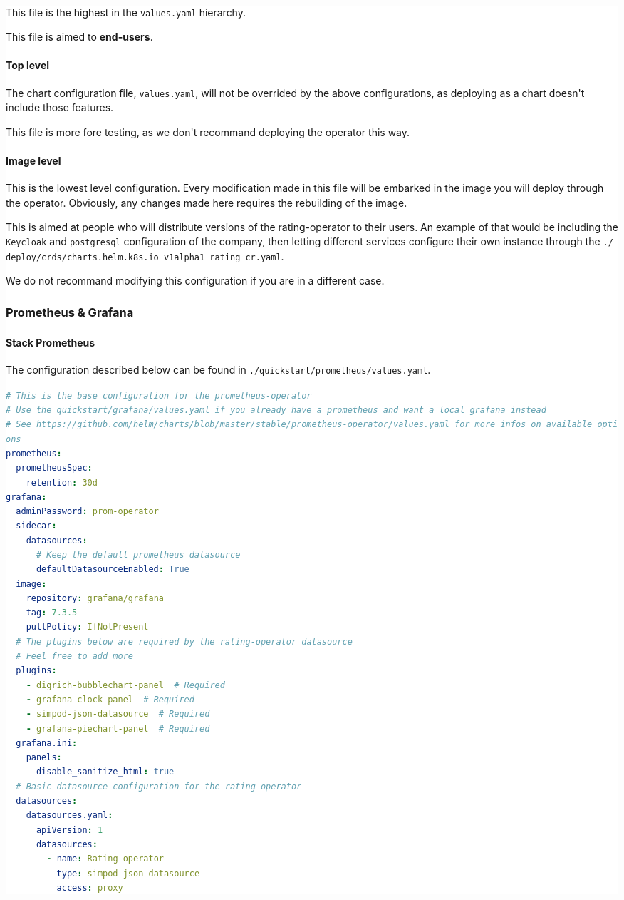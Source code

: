 This file is the highest in the `values.yaml` hierarchy.

This file is aimed to **end-users**.

#### Top level

The chart configuration file, `values.yaml`, will not be overrided by the above configurations, as deploying as a chart doesn't include those features.

This file is more fore testing, as we don't recommand deploying the operator this way.

#### Image level

This is the lowest level configuration. Every modification made in this file will be embarked in the image you will deploy through the operator.
Obviously, any changes made here requires the rebuilding of the image.

This is aimed at people who will distribute versions of the rating-operator to their users.
An example of that would be including the `Keycloak` and `postgresql` configuration of the company, then letting different services configure their own instance through the `./deploy/crds/charts.helm.k8s.io_v1alpha1_rating_cr.yaml`.

We do not recommand modifying this configuration if you are in a different case.

### Prometheus & Grafana

#### Stack Prometheus

The configuration described below can be found in `./quickstart/prometheus/values.yaml`.

```yaml
# This is the base configuration for the prometheus-operator
# Use the quickstart/grafana/values.yaml if you already have a prometheus and want a local grafana instead
# See https://github.com/helm/charts/blob/master/stable/prometheus-operator/values.yaml for more infos on available options
prometheus:
  prometheusSpec:
    retention: 30d
grafana:
  adminPassword: prom-operator
  sidecar:
    datasources:
      # Keep the default prometheus datasource
      defaultDatasourceEnabled: True
  image:
    repository: grafana/grafana
    tag: 7.3.5
    pullPolicy: IfNotPresent
  # The plugins below are required by the rating-operator datasource
  # Feel free to add more
  plugins:
    - digrich-bubblechart-panel  # Required
    - grafana-clock-panel  # Required
    - simpod-json-datasource  # Required
    - grafana-piechart-panel  # Required
  grafana.ini:
    panels:
      disable_sanitize_html: true
  # Basic datasource configuration for the rating-operator
  datasources:
    datasources.yaml:
      apiVersion: 1
      datasources:
        - name: Rating-operator
          type: simpod-json-datasource
          access: proxy
```